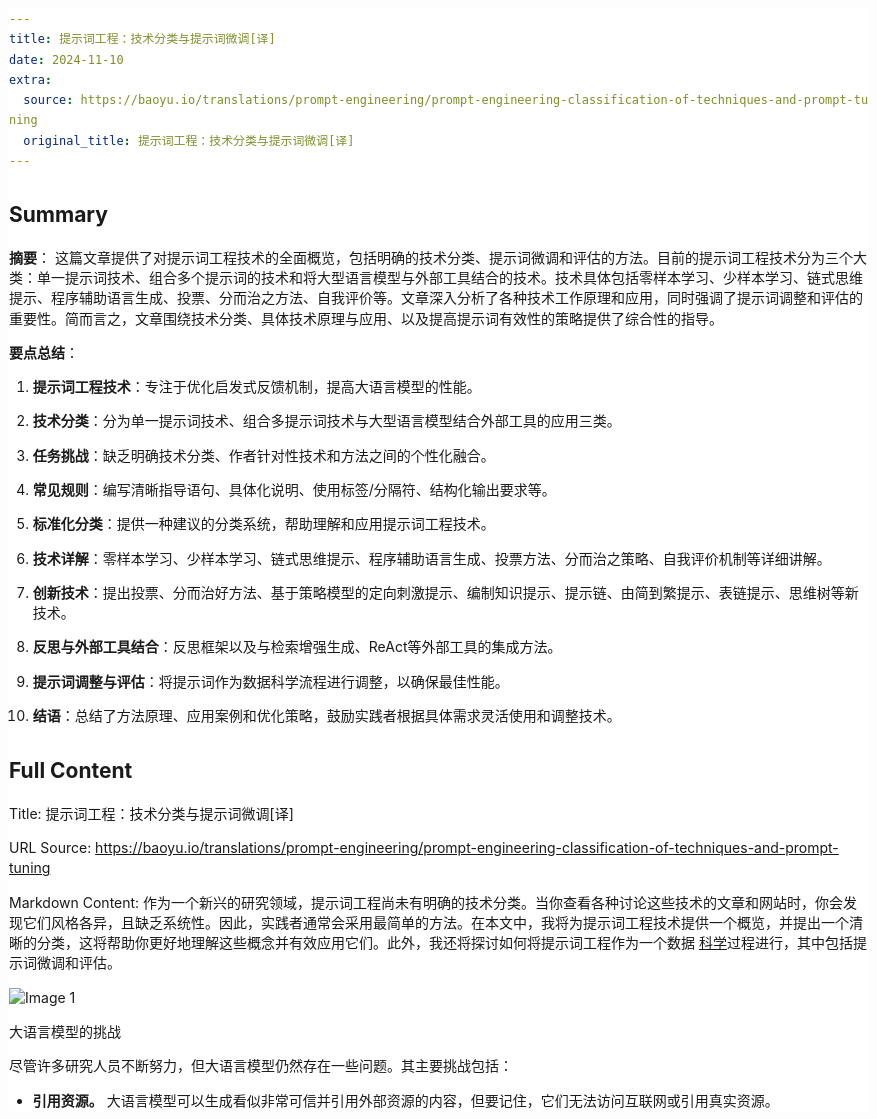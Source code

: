 ```yaml
---
title: 提示词工程：技术分类与提示词微调[译]
date: 2024-11-10
extra:
  source: https://baoyu.io/translations/prompt-engineering/prompt-engineering-classification-of-techniques-and-prompt-tuning
  original_title: 提示词工程：技术分类与提示词微调[译]
---
```

## Summary
**摘要**：
这篇文章提供了对提示词工程技术的全面概览，包括明确的技术分类、提示词微调和评估的方法。目前的提示词工程技术分为三个大类：单一提示词技术、组合多个提示词的技术和将大型语言模型与外部工具结合的技术。技术具体包括零样本学习、少样本学习、链式思维提示、程序辅助语言生成、投票、分而治之方法、自我评价等。文章深入分析了各种技术工作原理和应用，同时强调了提示词调整和评估的重要性。简而言之，文章围绕技术分类、具体技术原理与应用、以及提高提示词有效性的策略提供了综合性的指导。

**要点总结**：
1. **提示词工程技术**：专注于优化启发式反馈机制，提高大语言模型的性能。
  
2. **技术分类**：分为单一提示词技术、组合多提示词技术与大型语言模型结合外部工具的应用三类。
  
3. **任务挑战**：缺乏明确技术分类、作者针对性技术和方法之间的个性化融合。
  
4. **常见规则**：编写清晰指导语句、具体化说明、使用标签/分隔符、结构化输出要求等。
  
5. **标准化分类**：提供一种建议的分类系统，帮助理解和应用提示词工程技术。
  
6. **技术详解**：零样本学习、少样本学习、链式思维提示、程序辅助语言生成、投票方法、分而治之策略、自我评价机制等详细讲解。
  
7. **创新技术**：提出投票、分而治好方法、基于策略模型的定向刺激提示、编制知识提示、提示链、由简到繁提示、表链提示、思维树等新技术。
  
8. **反思与外部工具结合**：反思框架以及与检索增强生成、ReAct等外部工具的集成方法。
  
9. **提示词调整与评估**：将提示词作为数据科学流程进行调整，以确保最佳性能。
  
10. **结语**：总结了方法原理、应用案例和优化策略，鼓励实践者根据具体需求灵活使用和调整技术。
## Full Content
Title: 提示词工程：技术分类与提示词微调[译]

URL Source: https://baoyu.io/translations/prompt-engineering/prompt-engineering-classification-of-techniques-and-prompt-tuning

Markdown Content:
作为一个新兴的研究领域，提示词工程尚未有明确的技术分类。当你查看各种讨论这些技术的文章和网站时，你会发现它们风格各异，且缺乏系统性。因此，实践者通常会采用最简单的方法。在本文中，我将为提示词工程技术提供一个概览，并提出一个清晰的分类，这将帮助你更好地理解这些概念并有效应用它们。此外，我还将探讨如何将提示词工程作为一个数据 [科学](https://baoyu.io/translations/prompt-engineering/prompt-engineering-classification-of-techniques-and-prompt-tuning#)过程进行，其中包括提示词微调和评估。

![Image 1](https://miro.medium.com/v2/resize:fit:700/1*5eD88098w6J3RNwgja9Aeg.png)

大语言模型的挑战

尽管许多研究人员不断努力，但大语言模型仍然存在一些问题。其主要挑战包括：

*   **引用资源。** 大语言模型可以生成看似非常可信并引用外部资源的内容，但要记住，它们无法访问互联网或引用真实资源。
    